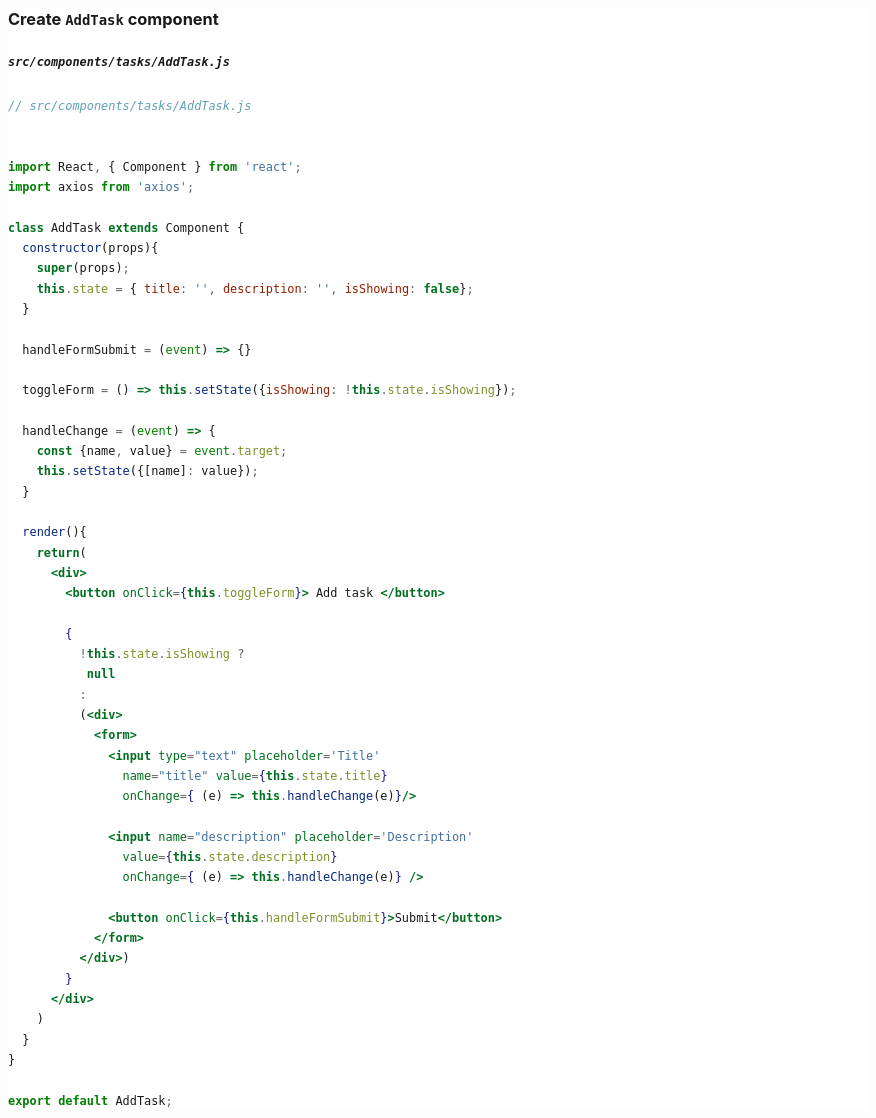 
### Create `AddTask` component



##### `src/components/tasks/AddTask.js`

```jsx
// src/components/tasks/AddTask.js


import React, { Component } from 'react';
import axios from 'axios';

class AddTask extends Component {
  constructor(props){
    super(props);
    this.state = { title: '', description: '', isShowing: false};
  }
   
  handleFormSubmit = (event) => {}
  
  toggleForm = () => this.setState({isShowing: !this.state.isShowing});

  handleChange = (event) => {  
    const {name, value} = event.target;
    this.setState({[name]: value});
  }

  render(){
    return(
      <div>
        <button onClick={this.toggleForm}> Add task </button>

        {
          !this.state.isShowing ?
           null
          :
          (<div>
            <form>
              <input type="text" placeholder='Title'
                name="title" value={this.state.title}
                onChange={ (e) => this.handleChange(e)}/>
              
              <input name="description" placeholder='Description'
                value={this.state.description}
                onChange={ (e) => this.handleChange(e)} />
              
              <button onClick={this.handleFormSubmit}>Submit</button>
            </form>
          </div>)
        }
      </div>
    )
  }
}

export default AddTask;
```
